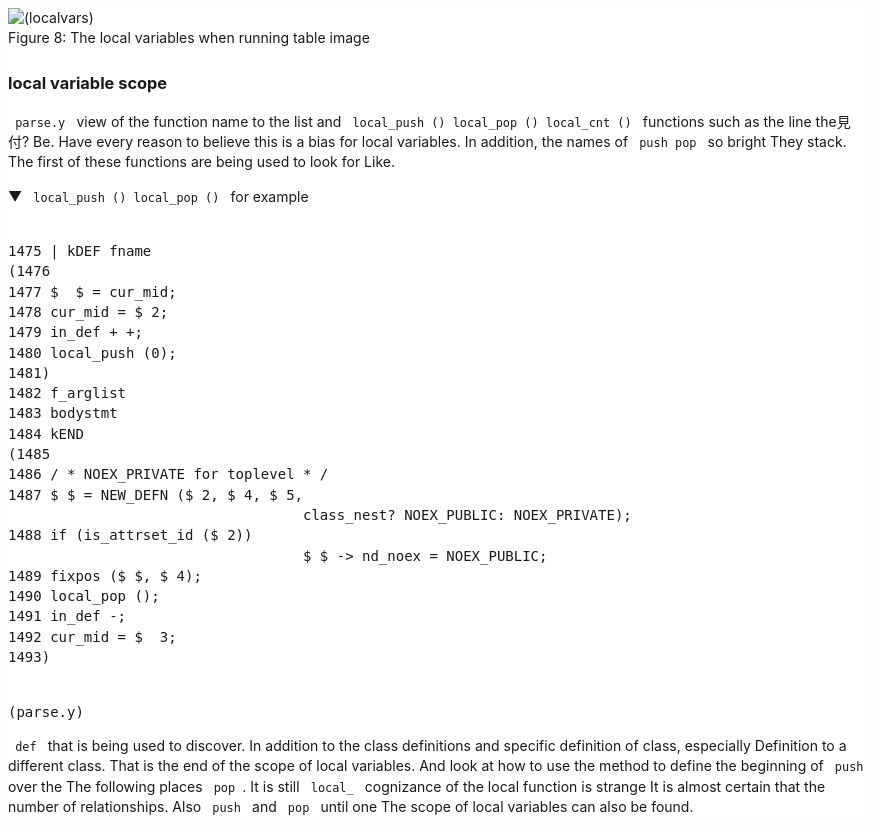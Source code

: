<p class="image"> 
<img src="images/ch_syntree_localvars.jpg" alt="(localvars)"> <br> 
Figure 8: The local variables when running table image 
</p> 



<h3> local variable scope </h3> 

<p> 
<code> parse.y </code> view of the function name to the list and 
<code> local_push () local_pop () local_cnt () </code> functions such as the line the見付? 
Be. Have every reason to believe this is a bias for local variables. In addition, the names of <code> push pop </code> so bright 
They stack. The first of these functions are being used to look for 
Like. 
</p> 

<p class="caption"> ▼ <code> local_push () local_pop () </code> for example </p> 
<pre class="longlist"> 
1475 | kDEF fname 
(1476 
1477 $ <id> $ = cur_mid; 
1478 cur_mid = $ 2; 
1479 in_def + +;
1480 local_push (0); 
1481) 
1482 f_arglist 
1483 bodystmt 
1484 kEND 
(1485 
1486 / * NOEX_PRIVATE for toplevel * / 
1487 $ $ = NEW_DEFN ($ 2, $ 4, $ 5, 
                                   class_nest? NOEX_PUBLIC: NOEX_PRIVATE); 
1488 if (is_attrset_id ($ 2)) 
                                   $ $ -&gt; nd_noex = NOEX_PUBLIC; 
1489 fixpos ($ $, $ 4); 
1490 local_pop (); 
1491 in_def -; 
1492 cur_mid = $ <id> 3; 
1493) 

(parse.y) 
</id></id></pre> 


<p> 
<code> def </code> that is being used to discover. In addition to the class definitions and specific definition of class, especially 
Definition to a different class. That is the end of the scope of local variables. 
And look at how to use the method to define the beginning of <code> push </code> over the 
The following places <code> pop </code>. It is still <code> local_ </code> cognizance of the local function is strange 
It is almost certain that the number of relationships. Also <code> push </code> and <code> pop </code> until one 
The scope of local variables can also be found. 
</p> 
